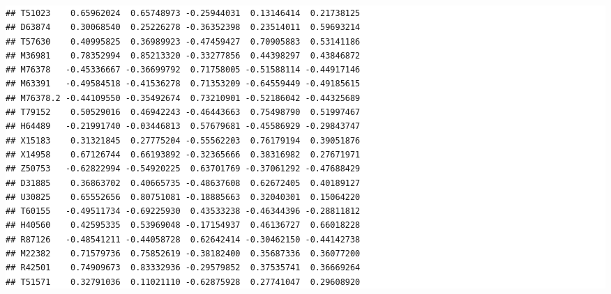     ## T51023    0.65962024  0.65748973 -0.25944031  0.13146414  0.21738125
    ## D63874    0.30068540  0.25226278 -0.36352398  0.23514011  0.59693214
    ## T57630    0.40995825  0.36989923 -0.47459427  0.70905883  0.53141186
    ## M36981    0.78352994  0.85213320 -0.33277856  0.44398297  0.43846872
    ## M76378   -0.45336667 -0.36699792  0.71758005 -0.51588114 -0.44917146
    ## M63391   -0.49584518 -0.41536278  0.71353209 -0.64559449 -0.49185615
    ## M76378.2 -0.44109550 -0.35492674  0.73210901 -0.52186042 -0.44325689
    ## T79152    0.50529016  0.46942243 -0.46443663  0.75498790  0.51997467
    ## H64489   -0.21991740 -0.03446813  0.57679681 -0.45586929 -0.29843747
    ## X15183    0.31321845  0.27775204 -0.55562203  0.76179194  0.39051876
    ## X14958    0.67126744  0.66193892 -0.32365666  0.38316982  0.27671971
    ## Z50753   -0.62822994 -0.54920225  0.63701769 -0.37061292 -0.47688429
    ## D31885    0.36863702  0.40665735 -0.48637608  0.62672405  0.40189127
    ## U30825    0.65552656  0.80751081 -0.18885663  0.32040301  0.15064220
    ## T60155   -0.49511734 -0.69225930  0.43533238 -0.46344396 -0.28811812
    ## H40560    0.42595335  0.53969048 -0.17154937  0.46136727  0.66018228
    ## R87126   -0.48541211 -0.44058728  0.62642414 -0.30462150 -0.44142738
    ## M22382    0.71579736  0.75852619 -0.38182400  0.35687336  0.36077200
    ## R42501    0.74909673  0.83332936 -0.29579852  0.37535741  0.36669264
    ## T51571    0.32791036  0.11021110 -0.62875928  0.27741047  0.29608920